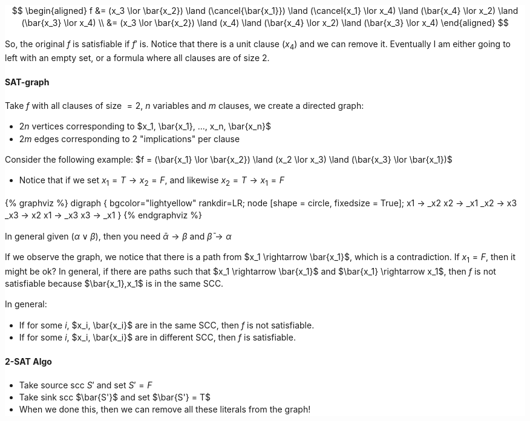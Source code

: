 $$
\begin{aligned}
f &= (x_3 \lor \bar{x_2}) \land (\cancel{\bar{x_1}}) \land (\cancel{x_1} \lor x_4) \land (\bar{x_4} \lor x_2) \land (\bar{x_3} \lor x_4) \\
&= (x_3 \lor \bar{x_2}) \land (x_4) \land (\bar{x_4} \lor x_2) \land (\bar{x_3} \lor x_4)
\end{aligned}
$$

So, the original $f$ is satisfiable if $f'$ is. Notice that there is a unit clause $(x_4)$ and we can remove it. Eventually I am either going to left with an empty set, or a formula where all clauses are of size 2.


#### SAT-graph

Take $f$ with all clauses of size $=2$, $n$ variables and $m$ clauses, we create a directed graph:

* $2n$ vertices corresponding to  $x_1, \bar{x_1}, ..., x_n, \bar{x_n}$
* $2m$ edges corresponding to 2 "implications" per clause

Consider the following example: $f = (\bar{x_1} \lor \bar{x_2}) \land (x_2 \lor x_3) \land (\bar{x_3} \lor \bar{x_1})$

* Notice that if we set $x_1 = T \rightarrow x_2 = F$, and likewise $x_2 = T \rightarrow x_1 = F$


{% graphviz %}
digraph { 
    bgcolor="lightyellow"
    rankdir=LR;
    node [shape = circle, fixedsize = True];
    x1 -> _x2
    x2 -> _x1
    _x2 -> x3
    _x3 -> x2
    x1 -> _x3
    x3 -> _x1
}
{% endgraphviz %}

In general given $(\alpha \lor \beta)$, then you need $\bar{\alpha} \rightarrow \beta$ and $\bar{\beta} \rightarrow \alpha$

If we observe the graph, we notice that there is a path from $x_1 \rightarrow \bar{x_1}$, which is a contradiction. If $x_1 = F$, then it might be ok? In general, if there are paths such that $x_1 \rightarrow \bar{x_1}$ and $\bar{x_1} \rightarrow x_1$, then $f$ is not satisfiable because $\bar{x_1},x_1$ is in the same SCC.

In general:

* If for some $i$, $x_i, \bar{x_i}$ are in the same SCC, then $f$ is not satisfiable. 
* If for some $i$, $x_i, \bar{x_i}$ are in different SCC, then $f$ is satisfiable. 

#### 2-SAT Algo

* Take source scc $S'$ and set $S' = F$
* Take sink scc $\bar{S'}$ and set $\bar{S'} = T$
* When we done this, then we can remove all these literals from the graph!
